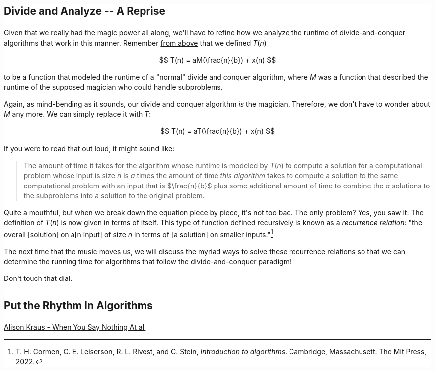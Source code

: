 [^cooking]: And this slight of hand is very [common](https://tvtropes.org/pmwiki/pmwiki.php/Main/OneIPreparedEarlier) on [cooking shows](https://www.youtube.com/watch?v=KWsuZzZo9KY&t=755s).

## Divide and Analyze -- A Reprise

Given that we really had the magic power all along, we'll have to refine how we analyze the runtime of divide-and-conquer algorithms that work in this manner. Remember [from above](#divide-and-analyze) that we defined $T(n)$

$$ T(n) = aM(\frac{n}{b}) + x(n) $$

to be a function that modeled the runtime of a "normal" divide and conquer algorithm, where $M$ was a function that described the runtime of the supposed magician who could handle subproblems.

Again, as mind-bending as it sounds, our divide and conquer algorithm _is_ the magician. Therefore, we don't have to wonder about $M$ any more. We can simply replace it with $T$:


$$ T(n) = aT(\frac{n}{b}) + x(n) $$

If you were to read that out loud, it might sound like:

> The amount of time it takes for the algorithm whose runtime is modeled by $T(n)$ to compute a solution for a computational problem whose input is size $n$ is $a$ times the amount of time _this algorithm_ takes to compute a solution to the same computational problem with an input that is $\frac{n}{b}$ plus some additional amount of time to combine the $a$ solutions to the subproblems into a solution to the original problem.

Quite a mouthful, but when we break down the equation piece by piece, it's not too bad. The only problem? Yes, you saw it: The definition of $T(n)$ is now given in terms of itself. This type of function defined recursively is known as a _recurrence relation_: "the overall [solution] on a[n input] of size $n$ in terms of [a solution] on smaller inputs."[^clrs]

The next time that the music moves us, we will discuss the myriad ways to solve these recurrence relations so that we can determine the running time for algorithms that follow the divide-and-conquer paradigm! 

Don't touch that dial.

## Put the Rhythm In Algorithms

[Alison Kraus - When You Say Nothing At all](https://www.youtube.com/watch?v=1SCOimBo5tg)

[^clrs]: T. H. Cormen, C. E. Leiserson, R. L. Rivest, and C. Stein, _Introduction to algorithms_. Cambridge, Massachusett: The Mit Press, 2022.

[^designers]: Remember that in this class we are alternatively designing _and_ analyzing algorithms. To start off, in this algorhythm you will be designing algorithms. We will switch to analysis soon enough.
[^laziness]: And, yes, laziness is one of the [principles of computer science](https://www.thinkbrg.com/insights/publications/nervous-system-the-triumphs-of-a-lazy-programmer/).
[^usually-the-same]: It is usually the case that $a$ and $b$ are the same. But, keeping them separate makes our analysis applicable in more cases.
[^important]: That's not just a bit of trivia -- the fact that we can bake a single cookie will be important soon enough.
[^notso]: That restriction is not so arbitrary anymore, now is it?